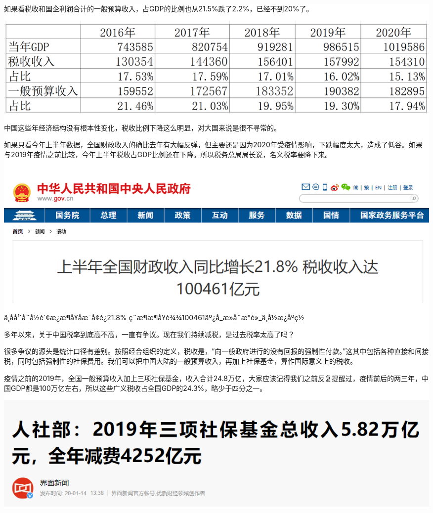 如果看税收和国企利润合计的一般预算收入，占GDP的比例也从21.5%跌了2.2%，已经不到20%了。

![](images/btnews/0301_0400/0315/media/image4.png)

中国这些年经济结构没有根本性变化，税收比例下降这么明显，对大国来说是很不寻常的。

如果只看今年上半年数据，全国财政收入的确比去年有大幅反弹，但主要还是因为2020年受疫情影响，下跌幅度太大，造成了低谷。如果与2019年疫情之前比较，今年上半年税收占GDP比例还在下降。所以税务总局局长说，名义税率要降下来。

![](images/btnews/0301_0400/0315/media/image5.png)

[ä¸åå¹´å¨å½è´¢æ¿æ¶å¥åæ¯å¢é¿21.8% ç¨æ¶æ¶å¥è¾¾100461äº¿å\_æ»å¨æ°é»\_ä¸­å½æ¿åºç½](http://www.gov.cn/xinwen/2021-07/21/content_5626286.htm)

多年以来，关于中国税率到底高不高，一直有争议。现在我们持续减税，是过去税率太高了吗？

很多争议的源头是统计口径有差别。按照经合组织的定义，税收是，“向一般政府进行的没有回报的强制性付款。”这其中包括各种直接和间接税，同时包括强制性的社保费用。我们可以把中国大陆的一般预算收入，再加上社保基金，算作国际意义上的税收。

疫情之前的2019年，全国一般预算收入加上三项社保基金，收入合计24.8万亿，大家应该记得我们之前反复提醒过，疫情前后的两三年，中国GDP都是100万亿左右，所以这些广义税收占全国GDP的24.3%，略少于四分之一。

![](images/btnews/0301_0400/0315/media/image6.png)
